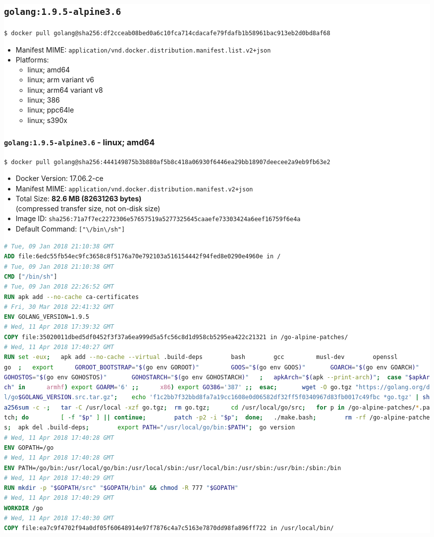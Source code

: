 ## `golang:1.9.5-alpine3.6`

```console
$ docker pull golang@sha256:df2cceab08bed0a6c10fca714cdacafe79fdafb1b58961bac913eb2d0bd8af68
```

-	Manifest MIME: `application/vnd.docker.distribution.manifest.list.v2+json`
-	Platforms:
	-	linux; amd64
	-	linux; arm variant v6
	-	linux; arm64 variant v8
	-	linux; 386
	-	linux; ppc64le
	-	linux; s390x

### `golang:1.9.5-alpine3.6` - linux; amd64

```console
$ docker pull golang@sha256:444149875b3b880af5b8c418a06930f6446ea29bb18907deecee2a9eb9fb63e2
```

-	Docker Version: 17.06.2-ce
-	Manifest MIME: `application/vnd.docker.distribution.manifest.v2+json`
-	Total Size: **82.6 MB (82631263 bytes)**  
	(compressed transfer size, not on-disk size)
-	Image ID: `sha256:71a7f7ec2272306e57657519a5277325645caaefe73303424a6eef16759f6e4a`
-	Default Command: `["\/bin\/sh"]`

```dockerfile
# Tue, 09 Jan 2018 21:10:38 GMT
ADD file:6edc55fb54ec9fc3658c8f5176a70e792103a516154442f94fed8e0290e4960e in / 
# Tue, 09 Jan 2018 21:10:38 GMT
CMD ["/bin/sh"]
# Tue, 09 Jan 2018 22:26:52 GMT
RUN apk add --no-cache ca-certificates
# Fri, 30 Mar 2018 22:41:32 GMT
ENV GOLANG_VERSION=1.9.5
# Wed, 11 Apr 2018 17:39:32 GMT
COPY file:35020011dbed5df0452f3f37a6ea999d5a5fc56c8d1d958cb5295ea422c21321 in /go-alpine-patches/ 
# Wed, 11 Apr 2018 17:40:27 GMT
RUN set -eux; 	apk add --no-cache --virtual .build-deps 		bash 		gcc 		musl-dev 		openssl 		go 	; 	export 		GOROOT_BOOTSTRAP="$(go env GOROOT)" 		GOOS="$(go env GOOS)" 		GOARCH="$(go env GOARCH)" 		GOHOSTOS="$(go env GOHOSTOS)" 		GOHOSTARCH="$(go env GOHOSTARCH)" 	; 	apkArch="$(apk --print-arch)"; 	case "$apkArch" in 		armhf) export GOARM='6' ;; 		x86) export GO386='387' ;; 	esac; 		wget -O go.tgz "https://golang.org/dl/go$GOLANG_VERSION.src.tar.gz"; 	echo 'f1c2bb7f32bbd8fa7a19cc1608e0d06582df32ff5f0340967d83fb0017c49fbc *go.tgz' | sha256sum -c -; 	tar -C /usr/local -xzf go.tgz; 	rm go.tgz; 		cd /usr/local/go/src; 	for p in /go-alpine-patches/*.patch; do 		[ -f "$p" ] || continue; 		patch -p2 -i "$p"; 	done; 	./make.bash; 		rm -rf /go-alpine-patches; 	apk del .build-deps; 		export PATH="/usr/local/go/bin:$PATH"; 	go version
# Wed, 11 Apr 2018 17:40:28 GMT
ENV GOPATH=/go
# Wed, 11 Apr 2018 17:40:28 GMT
ENV PATH=/go/bin:/usr/local/go/bin:/usr/local/sbin:/usr/local/bin:/usr/sbin:/usr/bin:/sbin:/bin
# Wed, 11 Apr 2018 17:40:29 GMT
RUN mkdir -p "$GOPATH/src" "$GOPATH/bin" && chmod -R 777 "$GOPATH"
# Wed, 11 Apr 2018 17:40:29 GMT
WORKDIR /go
# Wed, 11 Apr 2018 17:40:30 GMT
COPY file:ea7c9f4702f94a0df05f60648914e97f7876c4a7c5163e7870dd98fa896ff722 in /usr/local/bin/ 
```
